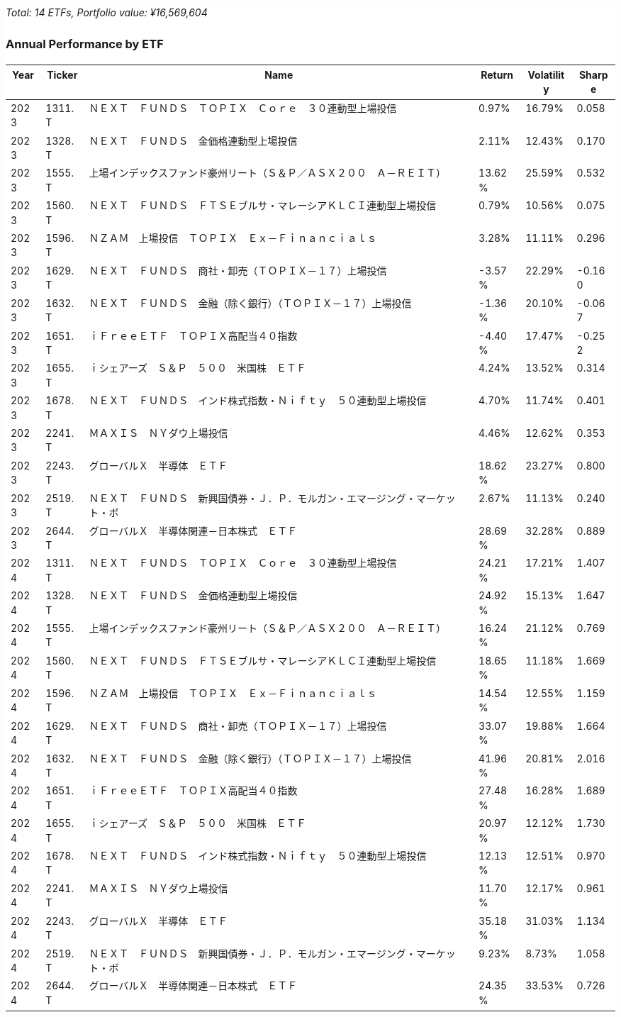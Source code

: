 *Total: 14 ETFs, Portfolio value: ¥16,569,604*

### Annual Performance by ETF
| Year | Ticker | Name | Return | Volatility | Sharpe |
| --- | --- | --- | --- | --- | --- |
| 2023 | 1311.T | ＮＥＸＴ　ＦＵＮＤＳ　ＴＯＰＩＸ　Ｃｏｒｅ　３０連動型上場投信 | 0.97% | 16.79% | 0.058 |
| 2023 | 1328.T | ＮＥＸＴ　ＦＵＮＤＳ　金価格連動型上場投信 | 2.11% | 12.43% | 0.170 |
| 2023 | 1555.T | 上場インデックスファンド豪州リート（Ｓ＆Ｐ／ＡＳＸ２００　Ａ－ＲＥＩＴ） | 13.62% | 25.59% | 0.532 |
| 2023 | 1560.T | ＮＥＸＴ　ＦＵＮＤＳ　ＦＴＳＥブルサ・マレーシアＫＬＣＩ連動型上場投信 | 0.79% | 10.56% | 0.075 |
| 2023 | 1596.T | ＮＺＡＭ　上場投信　ＴＯＰＩＸ　Ｅｘ－Ｆｉｎａｎｃｉａｌｓ　 | 3.28% | 11.11% | 0.296 |
| 2023 | 1629.T | ＮＥＸＴ　ＦＵＮＤＳ　商社・卸売（ＴＯＰＩＸ－１７）上場投信 | -3.57% | 22.29% | -0.160 |
| 2023 | 1632.T | ＮＥＸＴ　ＦＵＮＤＳ　金融（除く銀行）（ＴＯＰＩＸ－１７）上場投信 | -1.36% | 20.10% | -0.067 |
| 2023 | 1651.T | ｉＦｒｅｅＥＴＦ　ＴＯＰＩＸ高配当４０指数 | -4.40% | 17.47% | -0.252 |
| 2023 | 1655.T | ｉシェアーズ　Ｓ＆Ｐ　５００　米国株　ＥＴＦ | 4.24% | 13.52% | 0.314 |
| 2023 | 1678.T | ＮＥＸＴ　ＦＵＮＤＳ　インド株式指数・Ｎｉｆｔｙ　５０連動型上場投信 | 4.70% | 11.74% | 0.401 |
| 2023 | 2241.T | ＭＡＸＩＳ　ＮＹダウ上場投信 | 4.46% | 12.62% | 0.353 |
| 2023 | 2243.T | グローバルＸ　半導体　ＥＴＦ | 18.62% | 23.27% | 0.800 |
| 2023 | 2519.T | ＮＥＸＴ　ＦＵＮＤＳ　新興国債券・Ｊ．Ｐ．モルガン・エマージング・マーケット・ボ | 2.67% | 11.13% | 0.240 |
| 2023 | 2644.T | グローバルＸ　半導体関連－日本株式　ＥＴＦ | 28.69% | 32.28% | 0.889 |
| 2024 | 1311.T | ＮＥＸＴ　ＦＵＮＤＳ　ＴＯＰＩＸ　Ｃｏｒｅ　３０連動型上場投信 | 24.21% | 17.21% | 1.407 |
| 2024 | 1328.T | ＮＥＸＴ　ＦＵＮＤＳ　金価格連動型上場投信 | 24.92% | 15.13% | 1.647 |
| 2024 | 1555.T | 上場インデックスファンド豪州リート（Ｓ＆Ｐ／ＡＳＸ２００　Ａ－ＲＥＩＴ） | 16.24% | 21.12% | 0.769 |
| 2024 | 1560.T | ＮＥＸＴ　ＦＵＮＤＳ　ＦＴＳＥブルサ・マレーシアＫＬＣＩ連動型上場投信 | 18.65% | 11.18% | 1.669 |
| 2024 | 1596.T | ＮＺＡＭ　上場投信　ＴＯＰＩＸ　Ｅｘ－Ｆｉｎａｎｃｉａｌｓ　 | 14.54% | 12.55% | 1.159 |
| 2024 | 1629.T | ＮＥＸＴ　ＦＵＮＤＳ　商社・卸売（ＴＯＰＩＸ－１７）上場投信 | 33.07% | 19.88% | 1.664 |
| 2024 | 1632.T | ＮＥＸＴ　ＦＵＮＤＳ　金融（除く銀行）（ＴＯＰＩＸ－１７）上場投信 | 41.96% | 20.81% | 2.016 |
| 2024 | 1651.T | ｉＦｒｅｅＥＴＦ　ＴＯＰＩＸ高配当４０指数 | 27.48% | 16.28% | 1.689 |
| 2024 | 1655.T | ｉシェアーズ　Ｓ＆Ｐ　５００　米国株　ＥＴＦ | 20.97% | 12.12% | 1.730 |
| 2024 | 1678.T | ＮＥＸＴ　ＦＵＮＤＳ　インド株式指数・Ｎｉｆｔｙ　５０連動型上場投信 | 12.13% | 12.51% | 0.970 |
| 2024 | 2241.T | ＭＡＸＩＳ　ＮＹダウ上場投信 | 11.70% | 12.17% | 0.961 |
| 2024 | 2243.T | グローバルＸ　半導体　ＥＴＦ | 35.18% | 31.03% | 1.134 |
| 2024 | 2519.T | ＮＥＸＴ　ＦＵＮＤＳ　新興国債券・Ｊ．Ｐ．モルガン・エマージング・マーケット・ボ | 9.23% | 8.73% | 1.058 |
| 2024 | 2644.T | グローバルＸ　半導体関連－日本株式　ＥＴＦ | 24.35% | 33.53% | 0.726 |
